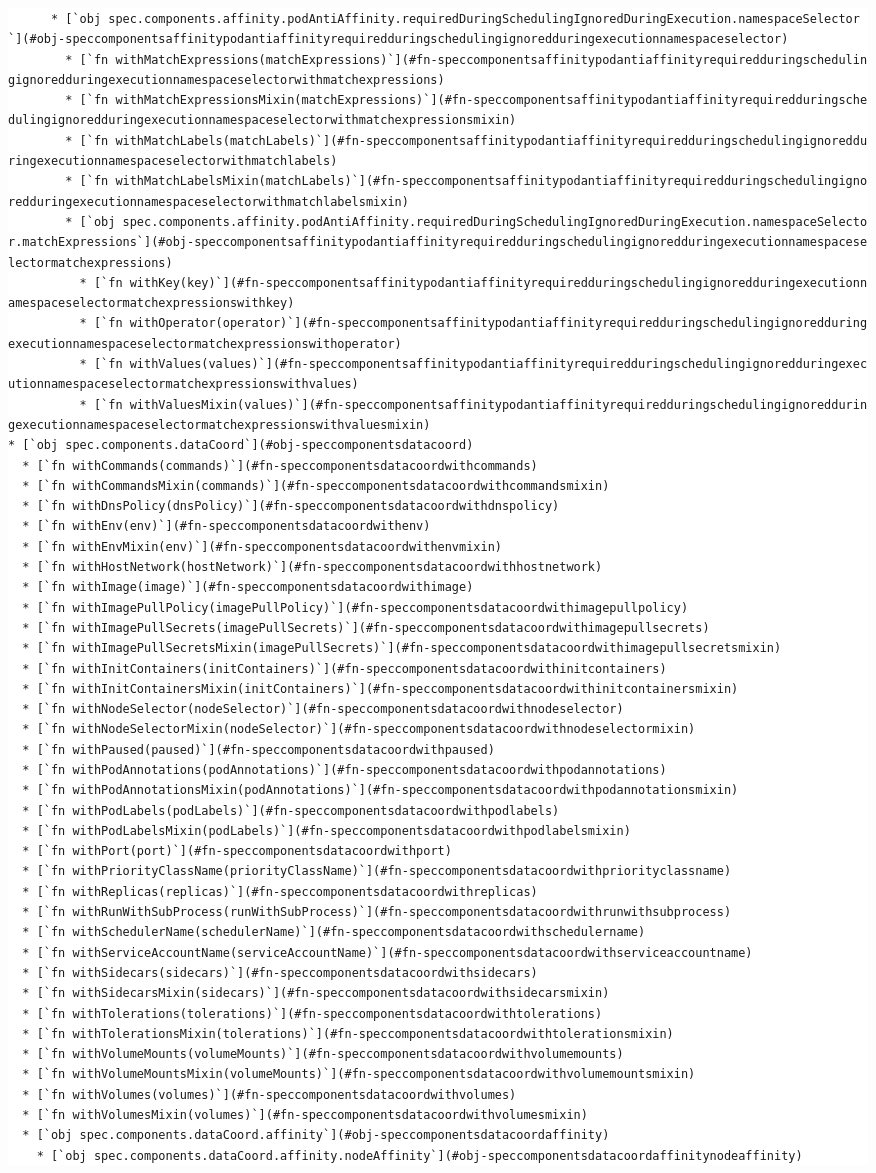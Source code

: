           * [`obj spec.components.affinity.podAntiAffinity.requiredDuringSchedulingIgnoredDuringExecution.namespaceSelector`](#obj-speccomponentsaffinitypodantiaffinityrequiredduringschedulingignoredduringexecutionnamespaceselector)
            * [`fn withMatchExpressions(matchExpressions)`](#fn-speccomponentsaffinitypodantiaffinityrequiredduringschedulingignoredduringexecutionnamespaceselectorwithmatchexpressions)
            * [`fn withMatchExpressionsMixin(matchExpressions)`](#fn-speccomponentsaffinitypodantiaffinityrequiredduringschedulingignoredduringexecutionnamespaceselectorwithmatchexpressionsmixin)
            * [`fn withMatchLabels(matchLabels)`](#fn-speccomponentsaffinitypodantiaffinityrequiredduringschedulingignoredduringexecutionnamespaceselectorwithmatchlabels)
            * [`fn withMatchLabelsMixin(matchLabels)`](#fn-speccomponentsaffinitypodantiaffinityrequiredduringschedulingignoredduringexecutionnamespaceselectorwithmatchlabelsmixin)
            * [`obj spec.components.affinity.podAntiAffinity.requiredDuringSchedulingIgnoredDuringExecution.namespaceSelector.matchExpressions`](#obj-speccomponentsaffinitypodantiaffinityrequiredduringschedulingignoredduringexecutionnamespaceselectormatchexpressions)
              * [`fn withKey(key)`](#fn-speccomponentsaffinitypodantiaffinityrequiredduringschedulingignoredduringexecutionnamespaceselectormatchexpressionswithkey)
              * [`fn withOperator(operator)`](#fn-speccomponentsaffinitypodantiaffinityrequiredduringschedulingignoredduringexecutionnamespaceselectormatchexpressionswithoperator)
              * [`fn withValues(values)`](#fn-speccomponentsaffinitypodantiaffinityrequiredduringschedulingignoredduringexecutionnamespaceselectormatchexpressionswithvalues)
              * [`fn withValuesMixin(values)`](#fn-speccomponentsaffinitypodantiaffinityrequiredduringschedulingignoredduringexecutionnamespaceselectormatchexpressionswithvaluesmixin)
    * [`obj spec.components.dataCoord`](#obj-speccomponentsdatacoord)
      * [`fn withCommands(commands)`](#fn-speccomponentsdatacoordwithcommands)
      * [`fn withCommandsMixin(commands)`](#fn-speccomponentsdatacoordwithcommandsmixin)
      * [`fn withDnsPolicy(dnsPolicy)`](#fn-speccomponentsdatacoordwithdnspolicy)
      * [`fn withEnv(env)`](#fn-speccomponentsdatacoordwithenv)
      * [`fn withEnvMixin(env)`](#fn-speccomponentsdatacoordwithenvmixin)
      * [`fn withHostNetwork(hostNetwork)`](#fn-speccomponentsdatacoordwithhostnetwork)
      * [`fn withImage(image)`](#fn-speccomponentsdatacoordwithimage)
      * [`fn withImagePullPolicy(imagePullPolicy)`](#fn-speccomponentsdatacoordwithimagepullpolicy)
      * [`fn withImagePullSecrets(imagePullSecrets)`](#fn-speccomponentsdatacoordwithimagepullsecrets)
      * [`fn withImagePullSecretsMixin(imagePullSecrets)`](#fn-speccomponentsdatacoordwithimagepullsecretsmixin)
      * [`fn withInitContainers(initContainers)`](#fn-speccomponentsdatacoordwithinitcontainers)
      * [`fn withInitContainersMixin(initContainers)`](#fn-speccomponentsdatacoordwithinitcontainersmixin)
      * [`fn withNodeSelector(nodeSelector)`](#fn-speccomponentsdatacoordwithnodeselector)
      * [`fn withNodeSelectorMixin(nodeSelector)`](#fn-speccomponentsdatacoordwithnodeselectormixin)
      * [`fn withPaused(paused)`](#fn-speccomponentsdatacoordwithpaused)
      * [`fn withPodAnnotations(podAnnotations)`](#fn-speccomponentsdatacoordwithpodannotations)
      * [`fn withPodAnnotationsMixin(podAnnotations)`](#fn-speccomponentsdatacoordwithpodannotationsmixin)
      * [`fn withPodLabels(podLabels)`](#fn-speccomponentsdatacoordwithpodlabels)
      * [`fn withPodLabelsMixin(podLabels)`](#fn-speccomponentsdatacoordwithpodlabelsmixin)
      * [`fn withPort(port)`](#fn-speccomponentsdatacoordwithport)
      * [`fn withPriorityClassName(priorityClassName)`](#fn-speccomponentsdatacoordwithpriorityclassname)
      * [`fn withReplicas(replicas)`](#fn-speccomponentsdatacoordwithreplicas)
      * [`fn withRunWithSubProcess(runWithSubProcess)`](#fn-speccomponentsdatacoordwithrunwithsubprocess)
      * [`fn withSchedulerName(schedulerName)`](#fn-speccomponentsdatacoordwithschedulername)
      * [`fn withServiceAccountName(serviceAccountName)`](#fn-speccomponentsdatacoordwithserviceaccountname)
      * [`fn withSidecars(sidecars)`](#fn-speccomponentsdatacoordwithsidecars)
      * [`fn withSidecarsMixin(sidecars)`](#fn-speccomponentsdatacoordwithsidecarsmixin)
      * [`fn withTolerations(tolerations)`](#fn-speccomponentsdatacoordwithtolerations)
      * [`fn withTolerationsMixin(tolerations)`](#fn-speccomponentsdatacoordwithtolerationsmixin)
      * [`fn withVolumeMounts(volumeMounts)`](#fn-speccomponentsdatacoordwithvolumemounts)
      * [`fn withVolumeMountsMixin(volumeMounts)`](#fn-speccomponentsdatacoordwithvolumemountsmixin)
      * [`fn withVolumes(volumes)`](#fn-speccomponentsdatacoordwithvolumes)
      * [`fn withVolumesMixin(volumes)`](#fn-speccomponentsdatacoordwithvolumesmixin)
      * [`obj spec.components.dataCoord.affinity`](#obj-speccomponentsdatacoordaffinity)
        * [`obj spec.components.dataCoord.affinity.nodeAffinity`](#obj-speccomponentsdatacoordaffinitynodeaffinity)